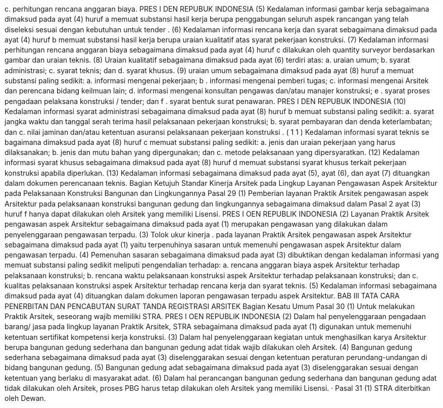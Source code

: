 c. perhitungan rencana anggaran biaya. PRES I DEN REPUBUK INDONESIA (5) Kedalaman informasi gambar kerja sebagaimana dimaksud pada ayat (4) huruf a memuat substansi hasil kerja berupa penggabungan seluruh aspek rancangan yang telah diseleksi sesuai dengan kebutuhan untuk tender .
(6) Kedalaman informasi rencana kerja dan syarat sebagaimana dimaksud pada ayat (4) huruf b memuat substansi hasil kerja berupa uraian kualitatif atas syarat pekerjaan konstruksi.
(7) Kedalaman informasi perhitungan rencana anggaran biaya sebagaimana dimaksud pada ayat (4) huruf c dilakukan oleh quantity surveyor berdasarkan gambar dan uraian teknis.
(8) Uraian kualitatif sebagaimana dimaksud pada ayat (6) terdiri atas:
a. uraian umum;
b. syarat administrasi;
c. syarat teknis; dan
d. syarat khusus.
(9) uraian umum sebagaimana dimaksud pada ayat (8) huruf a memuat substansi paling sedikit:
a. informasi mengenai pekerjaan; b . informasi mengenai pemberi tugas;
c. informasi mengenai Arsitek dan perencana bidang keilmuan lain;
d. informasi mengenai konsultan pengawas dan/atau manajer konstruksi; e . syarat proses pengadaan pelaksana konstruksi / tender; dan f . syarat bentuk surat penawaran. PRES I DEN REPUBUK INDONESIA (10) Kedalaman informasi syarat administrasi sebagaimana dimaksud pada ayat (8) huruf b memuat substansi paling sedikit:
a. syarat jangka waktu dan tanggal serah terima hasil pelaksanaan pekerjaan konstruksi;
b. syarat pembayaran dan denda keterlambatan; dan
c. nilai jaminan dan/atau ketentuan asuransi pelaksanaan pekerjaan konstruksi . ( 1 1 ) Kedalaman informasi syarat teknis se bagaimana dimaksud pada ayat (8) huruf c memuat substansi paling sedikit:
a. jenis dan uraian pekerjaan yang harus dilaksanakan;
b. jenis dan mutu bahan yang dipergunakan; dan
c. metode pelaksanaan yang dipersyaratkan.
(12) Kedalaman informasi syarat khusus sebagaimana dimaksud pada ayat (8) huruf d memuat substansi syarat khusus terkait pekerjaan konstruksi apabila diperlukan.
(13) Kedalaman informasi sebagaimana dimaksud pada ayat (5), ayat (6), dan ayat (7) dituangkan dalam dokumen perencanaan teknis.
Bagian Ketujuh Standar Kinerja Arsitek pada Lingkup Layanan Pengawasan Aspek Arsitektur pada Pelaksanaan Konstruksi Bangunan dan Lingkungannya
Pasal 29
(1) Pemberian layanan Praktik Arsitek pengawasan aspek Arsitektur pada pelaksanaan konstruksi bangunan gedung dan lingkungannya sebagaimana dimaksud dalam Pasal 2 ayat (3) huruf f hanya dapat dilakukan oleh Arsitek yang memiliki Lisensi. PRES I OEN REPUBLIK INDONESIA (2) Layanan Praktik Arsitek pengawasan aspek Arsitektur sebagaimana dimaksud pada ayat (1) merupakan pengawasan yang dilakukan dalam penyelenggaraan pengawasan terpadu.
(3) Tolok ukur kinerja . pada layanan Praktik Arsitek pengawasan aspek Arsitektur sebagaimana dimaksud pada ayat (1) yaitu terpenuhinya sasaran untuk memenuhi pengawasan aspek Arsitektur dalam pengawasan terpadu.
(4) Pemenuhan sasaran sebagaimana dimaksud pada ayat (3) dibuktikan dengan kedalaman informasi yang memuat substansi paling sedikit meliputi pengendalian terhadap:
a. rencana anggaran biaya aspek Arsitektur terhadap pelaksanaan konstruksi;
b. rencana waktu pelaksanaan konstruksi aspek Arsitektur terhadap pelaksanaan konstruksi; dan
c. kualitas pelaksanaan konstruksi aspek Arsitektur terhadap rencana kerja dan syarat teknis.
(5) Kedalaman informasi sebagaimana dimaksud pada ayat (4) dituangkan dalam dokumen laporan pengawasan terpadu aspek Arsitektur.
BAB III TATA CARA PENERBITAN DAN PENCABUTAN SURAT TANDA REGISTRASI ARSITEK
Bagian Kesatu Umum
Pasal 30
(1) Untuk melakukan Praktik Arsitek, seseorang wajib memiliki STRA. PRES I OEN REPUBLIK INDONESIA (2) Dalam hal penyelenggaraan pengadaan barang/ jasa pada lingkup layanan Praktik Arsitek, STRA sebagaimana dimaksud pada ayat (1) digunakan untuk memenuhi ketentuan sertifikat kompetensi kerja konstruksi.
(3) Dalam hal penyelenggaraan kegiatan untuk menghasilkan karya Arsitektur berupa bangunan gedung sederhana dan bangunan gedung adat tidak wajib dilakukan oleh Arsitek.
(4) Bangunan gedung sederhana sebagaimana dimaksud pada ayat (3) diselenggarakan sesuai dengan ketentuan peraturan perundang-undangan di bidang bangunan gedung.
(5) Bangunan gedung adat sebagaimana dimaksud pada ayat (3) diselenggarakan sesuai dengan ketentuan yang berlaku di masyarakat adat.
(6) Dalam hal perancangan bangunan gedung sederhana dan bangunan gedung adat tidak dilakukan oleh Arsitek, proses PBG harus tetap dilakukan oleh Arsitek yang memiliki Lisensi. · Pasal 31 (1) STRA diterbitkan oleh Dewan.